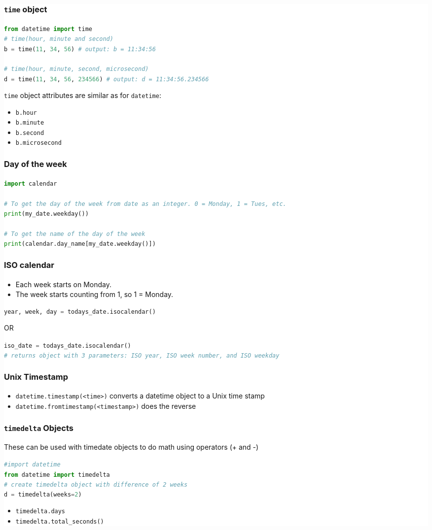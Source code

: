 ### `time` object
```Python
from datetime import time
# time(hour, minute and second)
b = time(11, 34, 56) # output: b = 11:34:56

# time(hour, minute, second, microsecond)
d = time(11, 34, 56, 234566) # output: d = 11:34:56.234566
```
`time` object attributes are similar as for `datetime`:
* `b.hour`
* `b.minute`
* `b.second`
* `b.microsecond`


### Day of the week
```python
import calendar

# To get the day of the week from date as an integer. 0 = Monday, 1 = Tues, etc.
print(my_date.weekday())

# To get the name of the day of the week 
print(calendar.day_name[my_date.weekday()])
```
### ISO calendar
* Each week starts on Monday.
* The week starts counting from 1, so 1 = Monday.
```python
year, week, day = todays_date.isocalendar()
```
OR
```python
iso_date = todays_date.isocalendar() 
# returns object with 3 parameters: ISO year, ISO week number, and ISO weekday
```
### Unix Timestamp

* `datetime.timestamp(<time>)` converts a datetime object to a Unix time stamp
* `datetime.fromtimestamp(<timestamp>)` does the reverse

### `timedelta` Objects

These can be used with timedate objects to do math using operators (+ and -)
```python
#import datetime
from datetime import timedelta
# create timedelta object with difference of 2 weeks
d = timedelta(weeks=2)
```
* `timedelta.days`
* `timedelta.total_seconds()`


[^1]: Shallow copy is not possible for immutable objects like integers or tuples.